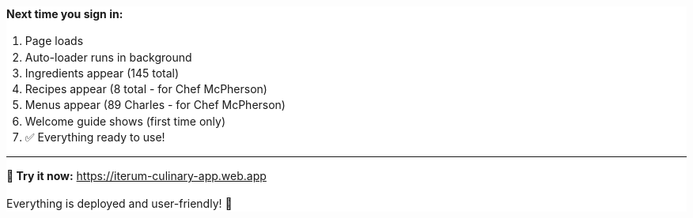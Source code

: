 **Next time you sign in:**
1. Page loads
2. Auto-loader runs in background
3. Ingredients appear (145 total)
4. Recipes appear (8 total - for Chef McPherson)
5. Menus appear (89 Charles - for Chef McPherson)
6. Welcome guide shows (first time only)
7. ✅ Everything ready to use!

---

**🚀 Try it now:** https://iterum-culinary-app.web.app

Everything is deployed and user-friendly! 🎊

